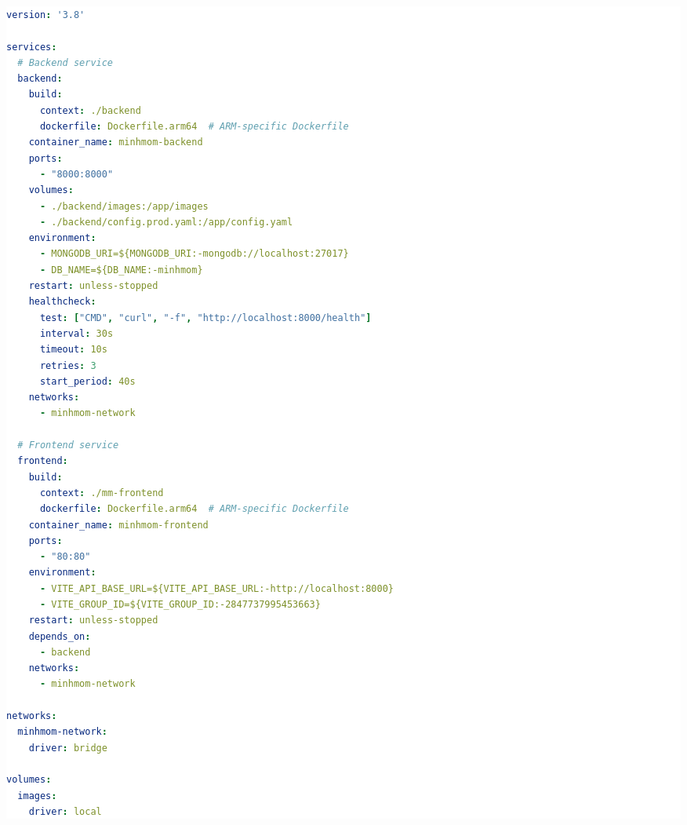 ```yaml
version: '3.8'

services:
  # Backend service
  backend:
    build:
      context: ./backend
      dockerfile: Dockerfile.arm64  # ARM-specific Dockerfile
    container_name: minhmom-backend
    ports:
      - "8000:8000"
    volumes:
      - ./backend/images:/app/images
      - ./backend/config.prod.yaml:/app/config.yaml
    environment:
      - MONGODB_URI=${MONGODB_URI:-mongodb://localhost:27017}
      - DB_NAME=${DB_NAME:-minhmom}
    restart: unless-stopped
    healthcheck:
      test: ["CMD", "curl", "-f", "http://localhost:8000/health"]
      interval: 30s
      timeout: 10s
      retries: 3
      start_period: 40s
    networks:
      - minhmom-network

  # Frontend service
  frontend:
    build:
      context: ./mm-frontend
      dockerfile: Dockerfile.arm64  # ARM-specific Dockerfile
    container_name: minhmom-frontend
    ports:
      - "80:80"
    environment:
      - VITE_API_BASE_URL=${VITE_API_BASE_URL:-http://localhost:8000}
      - VITE_GROUP_ID=${VITE_GROUP_ID:-2847737995453663}
    restart: unless-stopped
    depends_on:
      - backend
    networks:
      - minhmom-network

networks:
  minhmom-network:
    driver: bridge

volumes:
  images:
    driver: local
```
